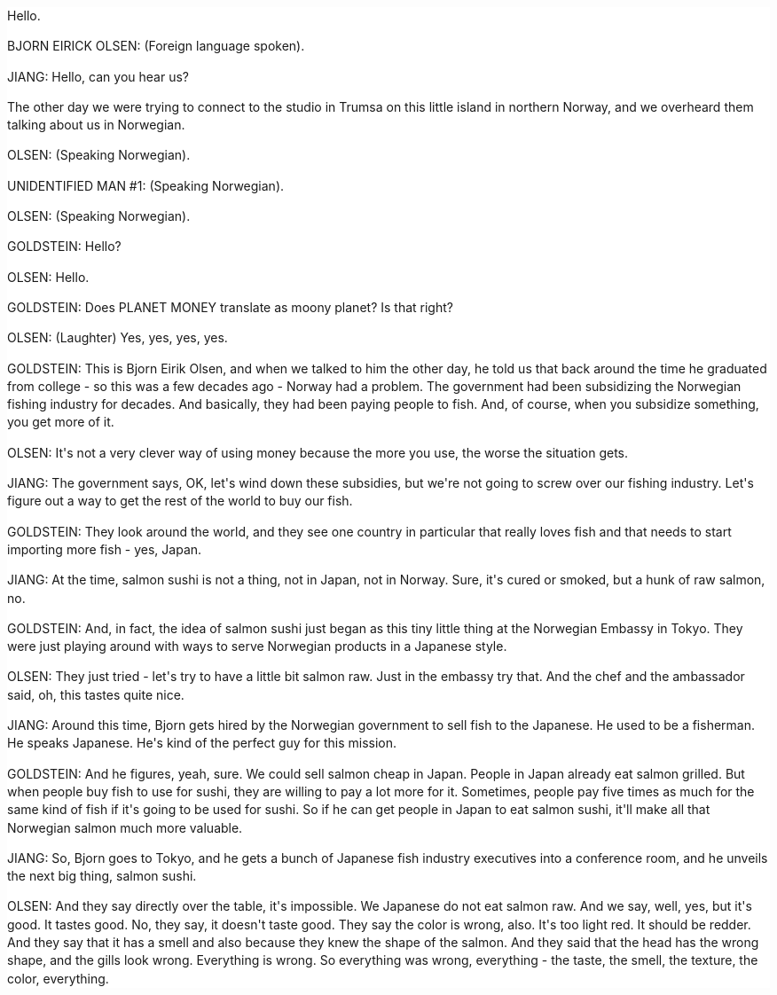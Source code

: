 Hello.

BJORN EIRICK OLSEN: (Foreign language spoken).

JIANG: Hello, can you hear us?

The other day we were trying to connect to the studio in Trumsa on this little island in northern Norway, and we overheard them talking about us in Norwegian.

OLSEN: (Speaking Norwegian).

UNIDENTIFIED MAN #1: (Speaking Norwegian).

OLSEN: (Speaking Norwegian).

GOLDSTEIN: Hello?

OLSEN: Hello.

GOLDSTEIN: Does PLANET MONEY translate as moony planet? Is that right?

OLSEN: (Laughter) Yes, yes, yes, yes.

GOLDSTEIN: This is Bjorn Eirik Olsen, and when we talked to him the other day, he told us that back around the time he graduated from college - so this was a few decades ago - Norway had a problem. The government had been subsidizing the Norwegian fishing industry for decades. And basically, they had been paying people to fish. And, of course, when you subsidize something, you get more of it.

OLSEN: It's not a very clever way of using money because the more you use, the worse the situation gets.

JIANG: The government says, OK, let's wind down these subsidies, but we're not going to screw over our fishing industry. Let's figure out a way to get the rest of the world to buy our fish.

GOLDSTEIN: They look around the world, and they see one country in particular that really loves fish and that needs to start importing more fish - yes, Japan.

JIANG: At the time, salmon sushi is not a thing, not in Japan, not in Norway. Sure, it's cured or smoked, but a hunk of raw salmon, no.

GOLDSTEIN: And, in fact, the idea of salmon sushi just began as this tiny little thing at the Norwegian Embassy in Tokyo. They were just playing around with ways to serve Norwegian products in a Japanese style.

OLSEN: They just tried - let's try to have a little bit salmon raw. Just in the embassy try that. And the chef and the ambassador said, oh, this tastes quite nice.

JIANG: Around this time, Bjorn gets hired by the Norwegian government to sell fish to the Japanese. He used to be a fisherman. He speaks Japanese. He's kind of the perfect guy for this mission.

GOLDSTEIN: And he figures, yeah, sure. We could sell salmon cheap in Japan. People in Japan already eat salmon grilled. But when people buy fish to use for sushi, they are willing to pay a lot more for it. Sometimes, people pay five times as much for the same kind of fish if it's going to be used for sushi. So if he can get people in Japan to eat salmon sushi, it'll make all that Norwegian salmon much more valuable.

JIANG: So, Bjorn goes to Tokyo, and he gets a bunch of Japanese fish industry executives into a conference room, and he unveils the next big thing, salmon sushi.

OLSEN: And they say directly over the table, it's impossible. We Japanese do not eat salmon raw. And we say, well, yes, but it's good. It tastes good. No, they say, it doesn't taste good. They say the color is wrong, also. It's too light red. It should be redder. And they say that it has a smell and also because they knew the shape of the salmon. And they said that the head has the wrong shape, and the gills look wrong. Everything is wrong. So everything was wrong, everything - the taste, the smell, the texture, the color, everything.
